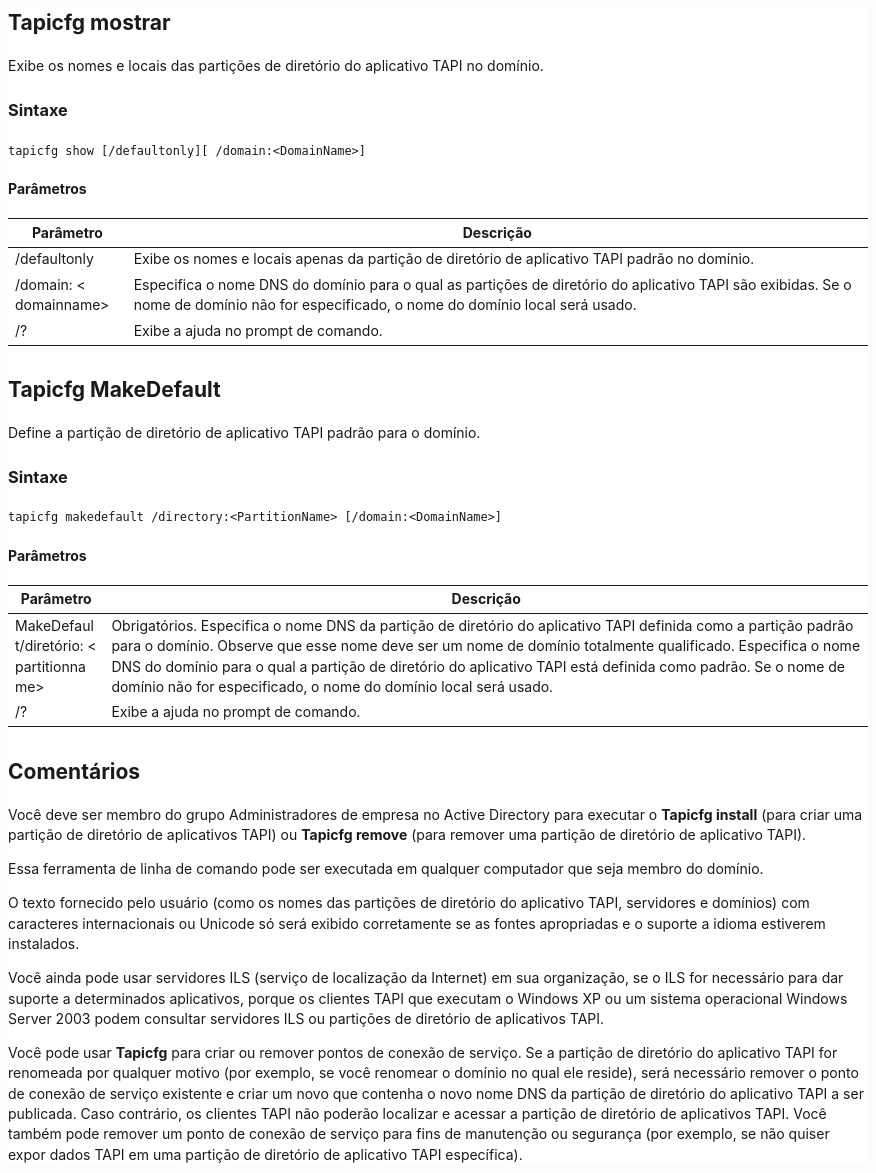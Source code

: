 ## <a name="tapicfg-show"></a><a name="BKMK_show"></a>Tapicfg mostrar
Exibe os nomes e locais das partições de diretório do aplicativo TAPI no domínio.

### <a name="syntax"></a>Sintaxe
```
tapicfg show [/defaultonly][ /domain:<DomainName>]
```
#### <a name="parameters"></a>Parâmetros
|Parâmetro|Descrição|
|-------|--------|
|/defaultonly|Exibe os nomes e locais apenas da partição de diretório de aplicativo TAPI padrão no domínio.|
|/domain: \< domainname>|Especifica o nome DNS do domínio para o qual as partições de diretório do aplicativo TAPI são exibidas. Se o nome de domínio não for especificado, o nome do domínio local será usado.|
|/?|Exibe a ajuda no prompt de comando.|

## <a name="tapicfg-makedefault"></a><a name="BKMK_makedefault"></a>Tapicfg MakeDefault
Define a partição de diretório de aplicativo TAPI padrão para o domínio.

### <a name="syntax"></a>Sintaxe
```
tapicfg makedefault /directory:<PartitionName> [/domain:<DomainName>]
```
#### <a name="parameters"></a>Parâmetros
|Parâmetro|Descrição|
|-------|--------|
|MakeDefault/diretório: \< partitionname>|Obrigatórios. Especifica o nome DNS da partição de diretório do aplicativo TAPI definida como a partição padrão para o domínio. Observe que esse nome deve ser um nome de domínio totalmente qualificado. Especifica o nome DNS do domínio para o qual a partição de diretório do aplicativo TAPI está definida como padrão. Se o nome de domínio não for especificado, o nome do domínio local será usado.|
|/?|Exibe a ajuda no prompt de comando.|

## <a name="remarks"></a>Comentários
Você deve ser membro do grupo Administradores de empresa no Active Directory para executar o **Tapicfg install** (para criar uma partição de diretório de aplicativos TAPI) ou **Tapicfg remove** (para remover uma partição de diretório de aplicativo TAPI).

Essa ferramenta de linha de comando pode ser executada em qualquer computador que seja membro do domínio.

O texto fornecido pelo usuário (como os nomes das partições de diretório do aplicativo TAPI, servidores e domínios) com caracteres internacionais ou Unicode só será exibido corretamente se as fontes apropriadas e o suporte a idioma estiverem instalados.

Você ainda pode usar servidores ILS (serviço de localização da Internet) em sua organização, se o ILS for necessário para dar suporte a determinados aplicativos, porque os clientes TAPI que executam o Windows XP ou um sistema operacional Windows Server 2003 podem consultar servidores ILS ou partições de diretório de aplicativos TAPI.

Você pode usar **Tapicfg** para criar ou remover pontos de conexão de serviço. Se a partição de diretório do aplicativo TAPI for renomeada por qualquer motivo (por exemplo, se você renomear o domínio no qual ele reside), será necessário remover o ponto de conexão de serviço existente e criar um novo que contenha o novo nome DNS da partição de diretório do aplicativo TAPI a ser publicada. Caso contrário, os clientes TAPI não poderão localizar e acessar a partição de diretório de aplicativos TAPI. Você também pode remover um ponto de conexão de serviço para fins de manutenção ou segurança (por exemplo, se não quiser expor dados TAPI em uma partição de diretório de aplicativo TAPI específica).
